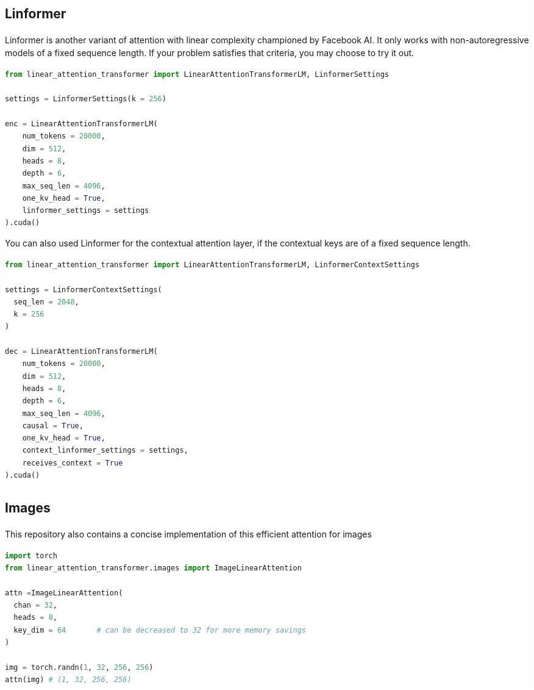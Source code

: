 ## Linformer

Linformer is another variant of attention with linear complexity championed by Facebook AI. It only works with non-autoregressive models of a fixed sequence length. If your problem satisfies that criteria, you may choose to try it out.

```python
from linear_attention_transformer import LinearAttentionTransformerLM, LinformerSettings

settings = LinformerSettings(k = 256)

enc = LinearAttentionTransformerLM(
    num_tokens = 20000,
    dim = 512,
    heads = 8,
    depth = 6,
    max_seq_len = 4096,
    one_kv_head = True,
    linformer_settings = settings
).cuda()
```

You can also used Linformer for the contextual attention layer, if the contextual keys are of a fixed sequence length.

```python
from linear_attention_transformer import LinearAttentionTransformerLM, LinformerContextSettings

settings = LinformerContextSettings(
  seq_len = 2048,
  k = 256
)

dec = LinearAttentionTransformerLM(
    num_tokens = 20000,
    dim = 512,
    heads = 8,
    depth = 6,
    max_seq_len = 4096,
    causal = True,
    one_kv_head = True,
    context_linformer_settings = settings,
    receives_context = True
).cuda()
```

## Images

This repository also contains a concise implementation of this efficient attention for images

```python
import torch
from linear_attention_transformer.images import ImageLinearAttention

attn =ImageLinearAttention(
  chan = 32,
  heads = 8,
  key_dim = 64       # can be decreased to 32 for more memory savings
)

img = torch.randn(1, 32, 256, 256)
attn(img) # (1, 32, 256, 256)
```
